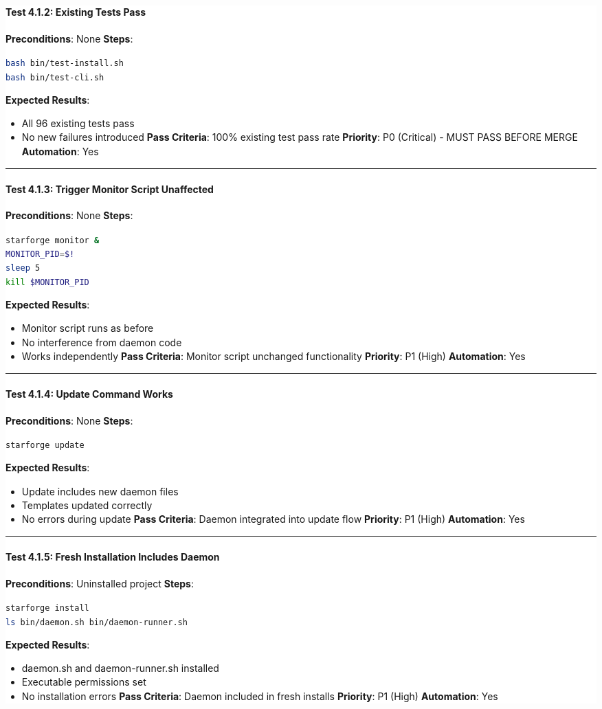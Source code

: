 
#### Test 4.1.2: Existing Tests Pass
**Preconditions**: None
**Steps**:
```bash
bash bin/test-install.sh
bash bin/test-cli.sh
```
**Expected Results**:
- All 96 existing tests pass
- No new failures introduced
**Pass Criteria**: 100% existing test pass rate
**Priority**: P0 (Critical) - MUST PASS BEFORE MERGE
**Automation**: Yes

---

#### Test 4.1.3: Trigger Monitor Script Unaffected
**Preconditions**: None
**Steps**:
```bash
starforge monitor &
MONITOR_PID=$!
sleep 5
kill $MONITOR_PID
```
**Expected Results**:
- Monitor script runs as before
- No interference from daemon code
- Works independently
**Pass Criteria**: Monitor script unchanged functionality
**Priority**: P1 (High)
**Automation**: Yes

---

#### Test 4.1.4: Update Command Works
**Preconditions**: None
**Steps**:
```bash
starforge update
```
**Expected Results**:
- Update includes new daemon files
- Templates updated correctly
- No errors during update
**Pass Criteria**: Daemon integrated into update flow
**Priority**: P1 (High)
**Automation**: Yes

---

#### Test 4.1.5: Fresh Installation Includes Daemon
**Preconditions**: Uninstalled project
**Steps**:
```bash
starforge install
ls bin/daemon.sh bin/daemon-runner.sh
```
**Expected Results**:
- daemon.sh and daemon-runner.sh installed
- Executable permissions set
- No installation errors
**Pass Criteria**: Daemon included in fresh installs
**Priority**: P1 (High)
**Automation**: Yes
